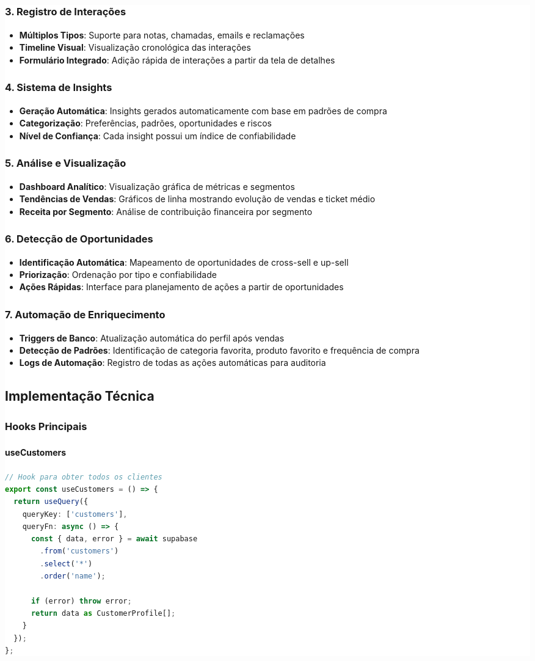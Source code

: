 ### 3. Registro de Interações

- **Múltiplos Tipos**: Suporte para notas, chamadas, emails e reclamações
- **Timeline Visual**: Visualização cronológica das interações
- **Formulário Integrado**: Adição rápida de interações a partir da tela de detalhes

### 4. Sistema de Insights

- **Geração Automática**: Insights gerados automaticamente com base em padrões de compra
- **Categorização**: Preferências, padrões, oportunidades e riscos
- **Nível de Confiança**: Cada insight possui um índice de confiabilidade

### 5. Análise e Visualização

- **Dashboard Analítico**: Visualização gráfica de métricas e segmentos
- **Tendências de Vendas**: Gráficos de linha mostrando evolução de vendas e ticket médio
- **Receita por Segmento**: Análise de contribuição financeira por segmento

### 6. Detecção de Oportunidades

- **Identificação Automática**: Mapeamento de oportunidades de cross-sell e up-sell
- **Priorização**: Ordenação por tipo e confiabilidade
- **Ações Rápidas**: Interface para planejamento de ações a partir de oportunidades

### 7. Automação de Enriquecimento

- **Triggers de Banco**: Atualização automática do perfil após vendas
- **Detecção de Padrões**: Identificação de categoria favorita, produto favorito e frequência de compra
- **Logs de Automação**: Registro de todas as ações automáticas para auditoria

## Implementação Técnica

### Hooks Principais

#### useCustomers
```typescript
// Hook para obter todos os clientes
export const useCustomers = () => {
  return useQuery({
    queryKey: ['customers'],
    queryFn: async () => {
      const { data, error } = await supabase
        .from('customers')
        .select('*')
        .order('name');
        
      if (error) throw error;
      return data as CustomerProfile[];
    }
  });
};
```
